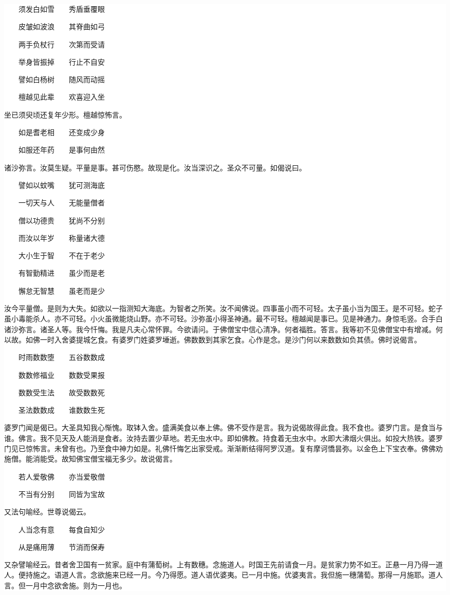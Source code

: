 &emsp;&emsp;须发白如雪&emsp;&emsp;秀盾垂覆眼

&emsp;&emsp;皮皱如波浪&emsp;&emsp;其脊曲如弓

&emsp;&emsp;两手负杖行&emsp;&emsp;次第而受请

&emsp;&emsp;举身皆振掉&emsp;&emsp;行止不自安

&emsp;&emsp;譬如白杨树&emsp;&emsp;随风而动摇

&emsp;&emsp;檀越见此辈&emsp;&emsp;欢喜迎入坐

坐已须臾顷还复年少形。檀越惊怖言。

&emsp;&emsp;如是耆老相&emsp;&emsp;还变成少身

&emsp;&emsp;如服还年药&emsp;&emsp;是事何由然

诸沙弥言。汝莫生疑。平量是事。甚可伤愍。故现是化。汝当深识之。圣众不可量。如偈说曰。

&emsp;&emsp;譬如以蚊嘴&emsp;&emsp;犹可测海底

&emsp;&emsp;一切天与人&emsp;&emsp;无能量僧者

&emsp;&emsp;僧以功德贵&emsp;&emsp;犹尚不分别

&emsp;&emsp;而汝以年岁&emsp;&emsp;称量诸大德

&emsp;&emsp;大小生于智&emsp;&emsp;不在于老少

&emsp;&emsp;有智勤精进&emsp;&emsp;虽少而是老

&emsp;&emsp;懈怠无智慧&emsp;&emsp;虽老而是少

汝今平量僧。是则为大失。如欲以一指测知大海底。为智者之所笑。汝不闻佛说。四事虽小而不可轻。太子虽小当为国王。是不可轻。蛇子虽小毒能杀人。亦不可轻。小火虽微能烧山野。亦不可轻。沙弥虽小得圣神通。最不可轻。檀越闻是事已。见是神通力。身惊毛竖。合手白诸沙弥言。诸圣人等。我今忏悔。我是凡夫心常怀罪。今欲请问。于佛僧宝中信心清净。何者福胜。答言。我等初不见佛僧宝中有增减。何以故。如佛一时入舍婆提城乞食。有婆罗门姓婆罗埵逝。佛数数到其家乞食。心作是念。是沙门何以来数数如负其债。佛时说偈言。

&emsp;&emsp;时雨数数堕&emsp;&emsp;五谷数数成

&emsp;&emsp;数数修福业&emsp;&emsp;数数受果报

&emsp;&emsp;数数受生法&emsp;&emsp;故受数数死

&emsp;&emsp;圣法数数成&emsp;&emsp;谁数数生死

婆罗门闻是偈已。大圣具知我心惭愧。取钵入舍。盛满美食以奉上佛。佛不受作是言。我为说偈故得此食。我不食也。婆罗门言。是食当与谁。佛言。我不见天及人能消是食者。汝持去置少草地。若无虫水中。即如佛教。持食着无虫水中。水即大沸烟火俱出。如投大热铁。婆罗门见已惊怖言。未曾有也。乃至食中神力如是。礼佛忏悔乞出家受戒。渐渐断结得阿罗汉道。复有摩诃憍昙弥。以金色上下宝衣奉。佛佛劝施僧。能消能受。故知佛宝僧宝福无多少。故说偈言。

&emsp;&emsp;若人爱敬佛&emsp;&emsp;亦当爱敬僧

&emsp;&emsp;不当有分别&emsp;&emsp;同皆为宝故

又法句喻经。世尊说偈云。

&emsp;&emsp;人当念有意&emsp;&emsp;每食自知少

&emsp;&emsp;从是痛用薄&emsp;&emsp;节消而保寿

又杂譬喻经云。昔者舍卫国有一贫家。庭中有蒲萄树。上有数穗。念施道人。时国王先前请食一月。是贫家力势不如王。正悬一月乃得一道人。便持施之。语道人言。念欲施来已经一月。今乃得愿。道人语优婆夷。已一月中施。优婆夷言。我但施一穗蒲萄。那得一月施耶。道人言。但一月中念欲舍施。则为一月也。